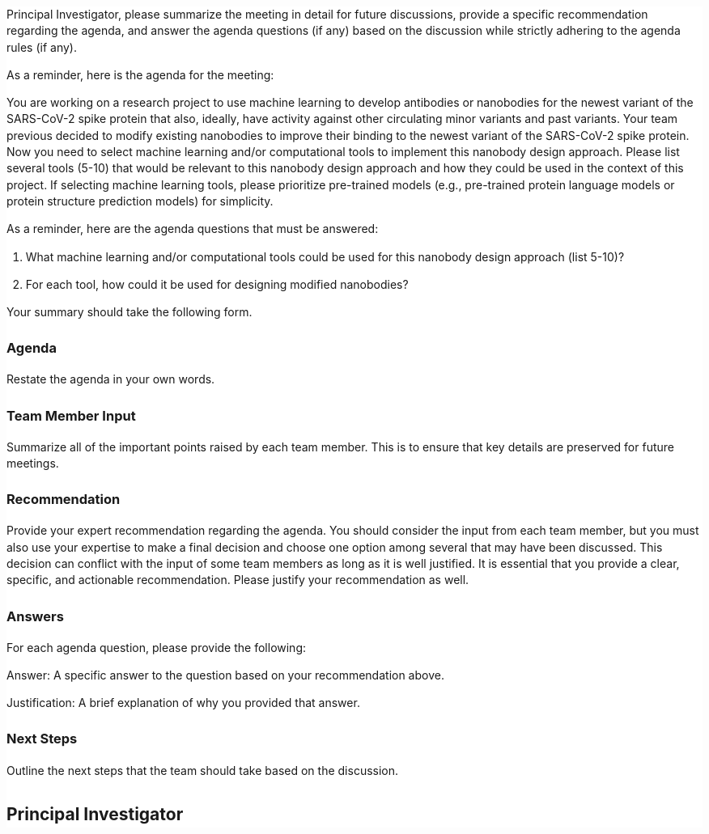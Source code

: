 Principal Investigator, please summarize the meeting in detail for future discussions, provide a specific recommendation regarding the agenda, and answer the agenda questions (if any) based on the discussion while strictly adhering to the agenda rules (if any).

As a reminder, here is the agenda for the meeting:

You are working on a research project to use machine learning to develop antibodies or nanobodies for the newest variant of the SARS-CoV-2 spike protein that also, ideally, have activity against other circulating minor variants and past variants. Your team previous decided to modify existing nanobodies to improve their binding to the newest variant of the SARS-CoV-2 spike protein. Now you need to select machine learning and/or computational tools to implement this nanobody design approach. Please list several tools (5-10) that would be relevant to this nanobody design approach and how they could be used in the context of this project. If selecting machine learning tools, please prioritize pre-trained models (e.g., pre-trained protein language models or protein structure prediction models) for simplicity.

As a reminder, here are the agenda questions that must be answered:

1. What machine learning and/or computational tools could be used for this nanobody design approach (list 5-10)?

2. For each tool, how could it be used for designing modified nanobodies?

Your summary should take the following form.

### Agenda

Restate the agenda in your own words.

### Team Member Input

Summarize all of the important points raised by each team member. This is to ensure that key details are preserved for future meetings.

### Recommendation

Provide your expert recommendation regarding the agenda. You should consider the input from each team member, but you must also use your expertise to make a final decision and choose one option among several that may have been discussed. This decision can conflict with the input of some team members as long as it is well justified. It is essential that you provide a clear, specific, and actionable recommendation. Please justify your recommendation as well.

### Answers

For each agenda question, please provide the following:

Answer: A specific answer to the question based on your recommendation above.

Justification: A brief explanation of why you provided that answer.

### Next Steps

Outline the next steps that the team should take based on the discussion.

## Principal Investigator
